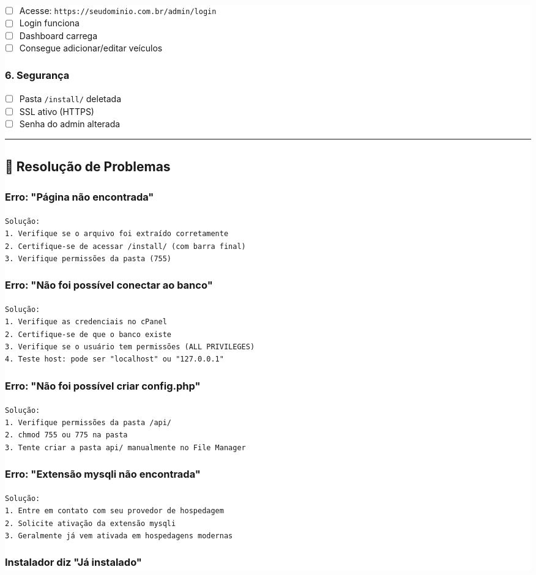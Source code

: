 - [ ] Acesse: `https://seudominio.com.br/admin/login`
- [ ] Login funciona
- [ ] Dashboard carrega
- [ ] Consegue adicionar/editar veículos

### **6. Segurança**

- [ ] Pasta `/install/` deletada
- [ ] SSL ativo (HTTPS)
- [ ] Senha do admin alterada

---

## 🐛 Resolução de Problemas

### **Erro: "Página não encontrada"**

```
Solução:
1. Verifique se o arquivo foi extraído corretamente
2. Certifique-se de acessar /install/ (com barra final)
3. Verifique permissões da pasta (755)
```

### **Erro: "Não foi possível conectar ao banco"**

```
Solução:
1. Verifique as credenciais no cPanel
2. Certifique-se de que o banco existe
3. Verifique se o usuário tem permissões (ALL PRIVILEGES)
4. Teste host: pode ser "localhost" ou "127.0.0.1"
```

### **Erro: "Não foi possível criar config.php"**

```
Solução:
1. Verifique permissões da pasta /api/
2. chmod 755 ou 775 na pasta
3. Tente criar a pasta api/ manualmente no File Manager
```

### **Erro: "Extensão mysqli não encontrada"**

```
Solução:
1. Entre em contato com seu provedor de hospedagem
2. Solicite ativação da extensão mysqli
3. Geralmente já vem ativada em hospedagens modernas
```

### **Instalador diz "Já instalado"**
